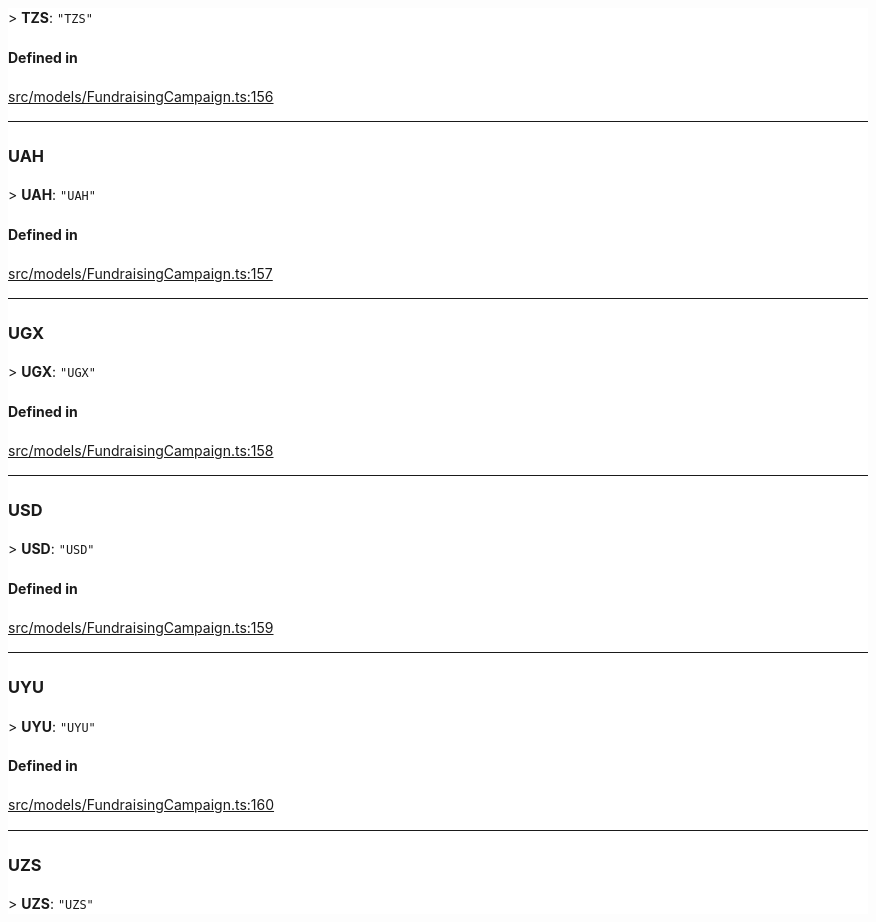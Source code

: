\> **TZS**: `"TZS"`

#### Defined in

[src/models/FundraisingCampaign.ts:156](https://github.com/PalisadoesFoundation/talawa-api/blob/4a88fe62b20ebda9653c55ae8d39d6c6fac8831f/src/models/FundraisingCampaign.ts#L156)

***

### UAH

\> **UAH**: `"UAH"`

#### Defined in

[src/models/FundraisingCampaign.ts:157](https://github.com/PalisadoesFoundation/talawa-api/blob/4a88fe62b20ebda9653c55ae8d39d6c6fac8831f/src/models/FundraisingCampaign.ts#L157)

***

### UGX

\> **UGX**: `"UGX"`

#### Defined in

[src/models/FundraisingCampaign.ts:158](https://github.com/PalisadoesFoundation/talawa-api/blob/4a88fe62b20ebda9653c55ae8d39d6c6fac8831f/src/models/FundraisingCampaign.ts#L158)

***

### USD

\> **USD**: `"USD"`

#### Defined in

[src/models/FundraisingCampaign.ts:159](https://github.com/PalisadoesFoundation/talawa-api/blob/4a88fe62b20ebda9653c55ae8d39d6c6fac8831f/src/models/FundraisingCampaign.ts#L159)

***

### UYU

\> **UYU**: `"UYU"`

#### Defined in

[src/models/FundraisingCampaign.ts:160](https://github.com/PalisadoesFoundation/talawa-api/blob/4a88fe62b20ebda9653c55ae8d39d6c6fac8831f/src/models/FundraisingCampaign.ts#L160)

***

### UZS

\> **UZS**: `"UZS"`

